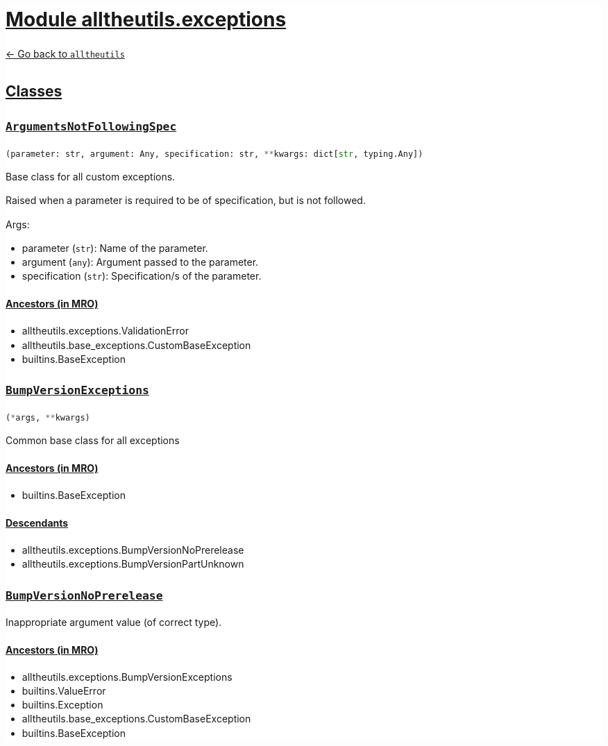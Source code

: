 <h1 id=""><a href="#">Module alltheutils.exceptions</a></h1>

[← Go back to `alltheutils`](./index.md)

<h2 id="classes"><a href="#classes">Classes</a></h2>

<h3 id="classes-argumentsnotfollowingspec"><a href="#classes-argumentsnotfollowingspec"><pre>ArgumentsNotFollowingSpec</pre></a></h3>

```python
(parameter: str, argument: Any, specification: str, **kwargs: dict[str, typing.Any])
```

Base class for all custom exceptions.

Raised when a parameter is required to be of specification, but is not followed.

Args:
- parameter (`str`): Name of the parameter.
- argument (`any`): Argument passed to the parameter.
- specification (`str`): Specification/s of the parameter.

<h4 id="classes-argumentsnotfollowingspec-ancestors-in-mro"><a href="#classes-argumentsnotfollowingspec-ancestors-in-mro">Ancestors (in MRO)</a></h4>

- alltheutils.exceptions.ValidationError
- alltheutils.base_exceptions.CustomBaseException
- builtins.BaseException

<h3 id="classes-bumpversionexceptions"><a href="#classes-bumpversionexceptions"><pre>BumpVersionExceptions</pre></a></h3>

```python
(*args, **kwargs)
```

Common base class for all exceptions

<h4 id="classes-bumpversionexceptions-ancestors-in-mro"><a href="#classes-bumpversionexceptions-ancestors-in-mro">Ancestors (in MRO)</a></h4>

- builtins.BaseException

<h4 id="classes-bumpversionexceptions-descendants"><a href="#classes-bumpversionexceptions-descendants">Descendants</a></h4>

- alltheutils.exceptions.BumpVersionNoPrerelease
- alltheutils.exceptions.BumpVersionPartUnknown

<h3 id="classes-bumpversionnoprerelease"><a href="#classes-bumpversionnoprerelease"><pre>BumpVersionNoPrerelease</pre></a></h3>

Inappropriate argument value (of correct type).

<h4 id="classes-bumpversionnoprerelease-ancestors-in-mro"><a href="#classes-bumpversionnoprerelease-ancestors-in-mro">Ancestors (in MRO)</a></h4>

- alltheutils.exceptions.BumpVersionExceptions
- builtins.ValueError
- builtins.Exception
- alltheutils.base_exceptions.CustomBaseException
- builtins.BaseException

